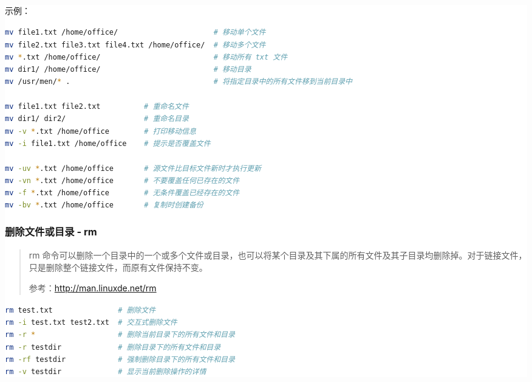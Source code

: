 示例：

```sh
mv file1.txt /home/office/                      # 移动单个文件
mv file2.txt file3.txt file4.txt /home/office/  # 移动多个文件
mv *.txt /home/office/                          # 移动所有 txt 文件
mv dir1/ /home/office/                          # 移动目录
mv /usr/men/* .                                 # 将指定目录中的所有文件移到当前目录中

mv file1.txt file2.txt          # 重命名文件
mv dir1/ dir2/                  # 重命名目录
mv -v *.txt /home/office        # 打印移动信息
mv -i file1.txt /home/office    # 提示是否覆盖文件

mv -uv *.txt /home/office       # 源文件比目标文件新时才执行更新
mv -vn *.txt /home/office       # 不要覆盖任何已存在的文件
mv -f *.txt /home/office        # 无条件覆盖已经存在的文件
mv -bv *.txt /home/office       # 复制时创建备份
```

### 删除文件或目录 - rm

> rm 命令可以删除一个目录中的一个或多个文件或目录，也可以将某个目录及其下属的所有文件及其子目录均删除掉。对于链接文件，只是删除整个链接文件，而原有文件保持不变。
>
> 参考：http://man.linuxde.net/rm

```sh
rm test.txt               # 删除文件
rm -i test.txt test2.txt  # 交互式删除文件
rm -r *                   # 删除当前目录下的所有文件和目录
rm -r testdir             # 删除目录下的所有文件和目录
rm -rf testdir            # 强制删除目录下的所有文件和目录
rm -v testdir             # 显示当前删除操作的详情
```

